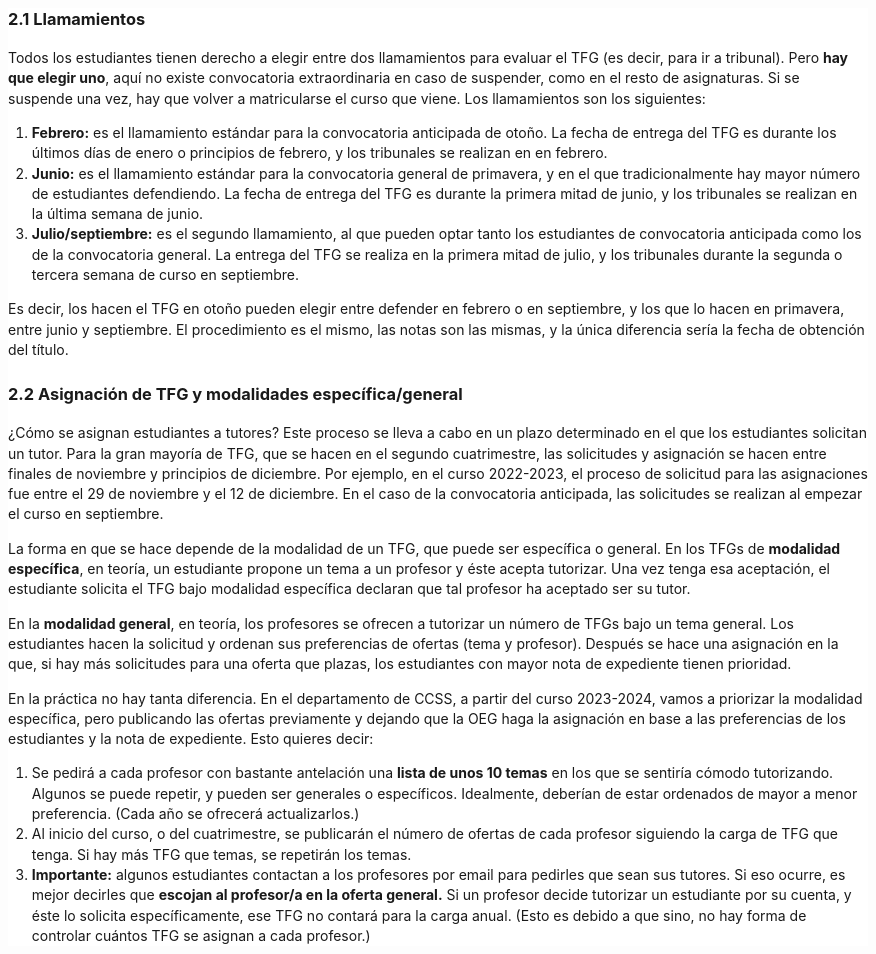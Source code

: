 ### 2.1 Llamamientos

Todos los estudiantes tienen derecho a elegir entre dos llamamientos para evaluar el TFG (es decir, para ir a tribunal). Pero **hay que elegir uno**, aquí no existe convocatoria extraordinaria en caso de suspender, como en el resto de asignaturas. Si se suspende una vez, hay que volver a matricularse el curso que viene. Los llamamientos son los siguientes:

1. **Febrero:** es el llamamiento estándar para la convocatoria anticipada de otoño. La fecha de entrega del TFG es durante los últimos días de enero o principios de febrero, y los tribunales se realizan en en febrero.
2. **Junio:** es el llamamiento estándar para la convocatoria general de primavera, y en el que tradicionalmente hay mayor número de estudiantes defendiendo. La fecha de entrega del TFG es durante la primera mitad de junio, y los tribunales se realizan en la última semana de junio.
3. **Julio/septiembre:** es el segundo llamamiento, al que pueden optar tanto los estudiantes de convocatoria anticipada como los de la convocatoria general. La entrega del TFG se realiza en la primera mitad de julio, y los tribunales durante la segunda o tercera semana de curso en septiembre.

Es decir, los hacen el TFG en otoño pueden elegir entre defender en febrero o en septiembre, y los que lo hacen en primavera, entre junio y septiembre. El procedimiento es el mismo, las notas son las mismas, y la única diferencia sería la fecha de obtención del título.

### 2.2 Asignación de TFG y modalidades específica/general

¿Cómo se asignan estudiantes a tutores? Este proceso se lleva a cabo en un plazo determinado en el que los estudiantes solicitan un tutor. Para la gran mayoría de TFG, que se hacen en el segundo cuatrimestre, las solicitudes y asignación se hacen entre finales de noviembre y principios de diciembre. Por ejemplo, en el curso 2022-2023, el proceso de solicitud para las asignaciones fue entre el 29 de noviembre y el 12 de diciembre. En el caso de la convocatoria anticipada, las solicitudes se realizan al empezar el curso en septiembre.

La forma en que se hace depende de la modalidad de un TFG, que puede ser específica o general. En los TFGs de **modalidad específica**, en teoría, un estudiante propone un tema a un profesor y éste acepta tutorizar. Una vez tenga esa aceptación, el estudiante solicita el TFG bajo modalidad específica declaran que tal profesor ha aceptado ser su tutor.

En la **modalidad general**, en teoría, los profesores se ofrecen a tutorizar un número de TFGs bajo un tema general. Los estudiantes hacen la solicitud y ordenan sus preferencias de ofertas (tema y profesor). Después se hace una asignación en la que, si hay más solicitudes para una oferta que plazas, los estudiantes con mayor nota de expediente tienen prioridad.

En la práctica no hay tanta diferencia. En el departamento de CCSS, a partir del curso 2023-2024, vamos a priorizar la modalidad específica, pero publicando las ofertas previamente y dejando que la OEG haga la asignación en base a las preferencias de los estudiantes y la nota de expediente. Esto quieres decir:

1. Se pedirá a cada profesor con bastante antelación una **lista de unos 10 temas** en los que se sentiría cómodo tutorizando. Algunos se puede repetir, y pueden ser generales o específicos. Idealmente, deberían de estar ordenados de mayor a menor preferencia. (Cada año se ofrecerá actualizarlos.)
2. Al inicio del curso, o del cuatrimestre, se publicarán el número de ofertas de cada profesor siguiendo la carga de TFG que tenga. Si hay más TFG que temas, se repetirán los temas.
3. **Importante:** algunos estudiantes contactan a los profesores por email para pedirles que sean sus tutores. Si eso ocurre, es mejor decirles que **escojan al profesor/a en la oferta general.** Si un profesor decide tutorizar un estudiante por su cuenta, y éste lo solicita específicamente, ese TFG no contará para la carga anual. (Esto es debido a que sino, no hay forma de controlar cuántos TFG se asignan a cada profesor.)
